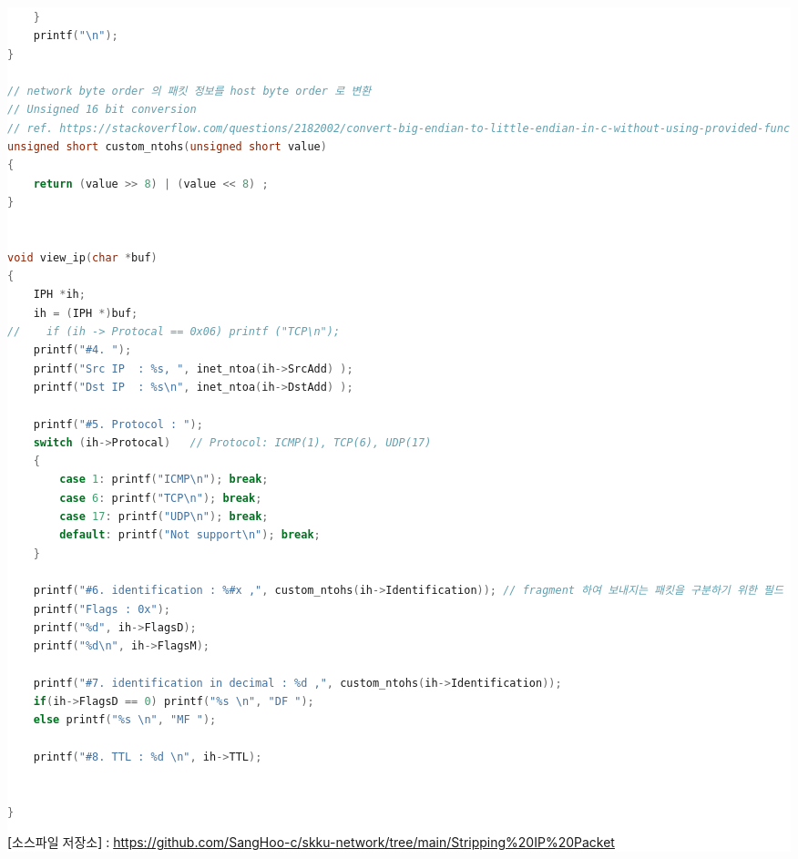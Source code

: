```C
    }
    printf("\n");
}

// network byte order 의 패킷 정보를 host byte order 로 변환
// Unsigned 16 bit conversion
// ref. https://stackoverflow.com/questions/2182002/convert-big-endian-to-little-endian-in-c-without-using-provided-func
unsigned short custom_ntohs(unsigned short value)
{
    return (value >> 8) | (value << 8) ;
}


void view_ip(char *buf)
{
    IPH *ih;
    ih = (IPH *)buf;
//    if (ih -> Protocal == 0x06) printf ("TCP\n");
    printf("#4. ");
    printf("Src IP  : %s, ", inet_ntoa(ih->SrcAdd) );
    printf("Dst IP  : %s\n", inet_ntoa(ih->DstAdd) );

    printf("#5. Protocol : ");
    switch (ih->Protocal)   // Protocol: ICMP(1), TCP(6), UDP(17)
    {
        case 1: printf("ICMP\n"); break;
        case 6: printf("TCP\n"); break;
        case 17: printf("UDP\n"); break;
        default: printf("Not support\n"); break;
    }

    printf("#6. identification : %#x ,", custom_ntohs(ih->Identification)); // fragment 하여 보내지는 패킷을 구분하기 위한 필드
    printf("Flags : 0x");
    printf("%d", ih->FlagsD);
    printf("%d\n", ih->FlagsM);

    printf("#7. identification in decimal : %d ,", custom_ntohs(ih->Identification));
    if(ih->FlagsD == 0) printf("%s \n", "DF ");
    else printf("%s \n", "MF ");

    printf("#8. TTL : %d \n", ih->TTL);


}


```

[소스파일 저장소] : https://github.com/SangHoo-c/skku-network/tree/main/Stripping%20IP%20Packet
